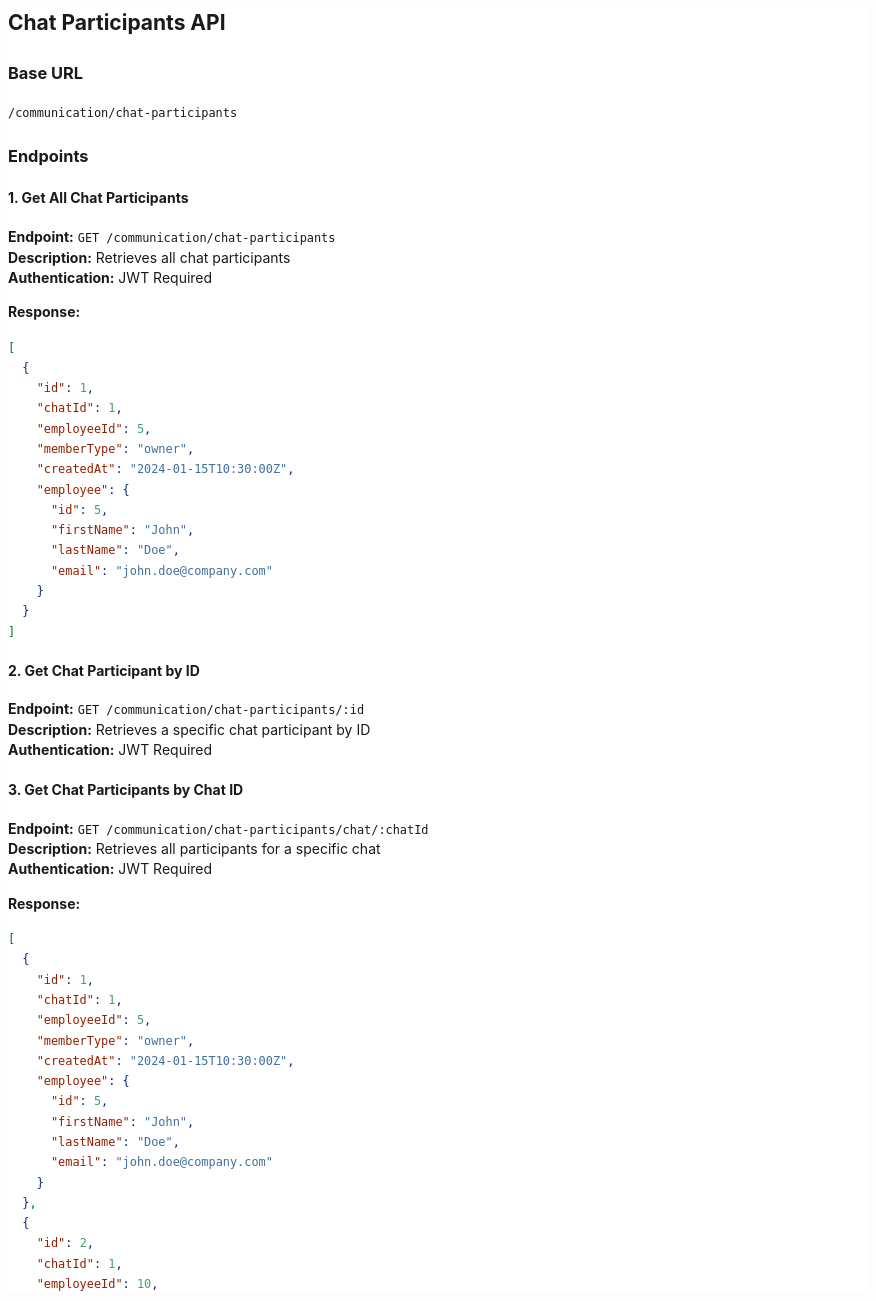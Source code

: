 
## Chat Participants API

### Base URL
```
/communication/chat-participants
```

### Endpoints

#### 1. Get All Chat Participants
**Endpoint:** `GET /communication/chat-participants`  
**Description:** Retrieves all chat participants  
**Authentication:** JWT Required

**Response:**
```json
[
  {
    "id": 1,
    "chatId": 1,
    "employeeId": 5,
    "memberType": "owner",
    "createdAt": "2024-01-15T10:30:00Z",
    "employee": {
      "id": 5,
      "firstName": "John",
      "lastName": "Doe",
      "email": "john.doe@company.com"
    }
  }
]
```

#### 2. Get Chat Participant by ID
**Endpoint:** `GET /communication/chat-participants/:id`  
**Description:** Retrieves a specific chat participant by ID  
**Authentication:** JWT Required

#### 3. Get Chat Participants by Chat ID
**Endpoint:** `GET /communication/chat-participants/chat/:chatId`  
**Description:** Retrieves all participants for a specific chat  
**Authentication:** JWT Required

**Response:**
```json
[
  {
    "id": 1,
    "chatId": 1,
    "employeeId": 5,
    "memberType": "owner",
    "createdAt": "2024-01-15T10:30:00Z",
    "employee": {
      "id": 5,
      "firstName": "John",
      "lastName": "Doe",
      "email": "john.doe@company.com"
    }
  },
  {
    "id": 2,
    "chatId": 1,
    "employeeId": 10,
```